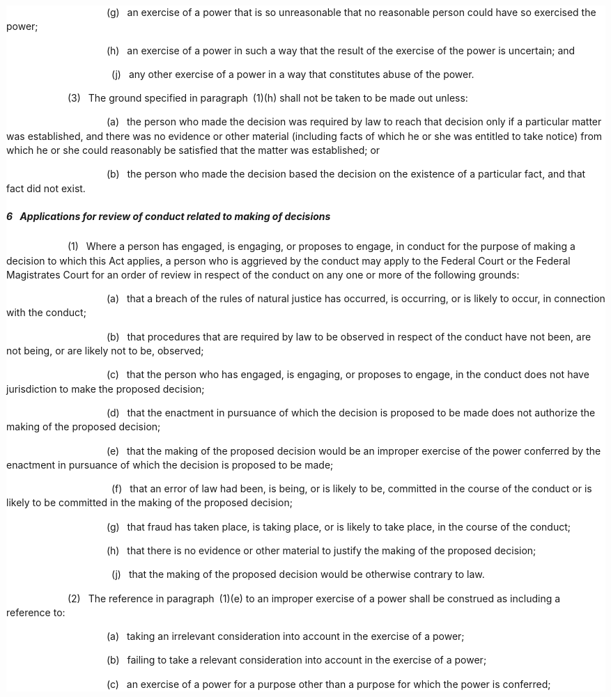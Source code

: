                      (g)  an exercise of a power that is so unreasonable that no reasonable person could have so exercised the power;

                     (h)  an exercise of a power in such a way that the result of the exercise of the power is uncertain; and

                      (j)  any other exercise of a power in a way that constitutes abuse of the power.

             (3)  The ground specified in paragraph (1)(h) shall not be taken to be made out unless:

                     (a)  the person who made the decision was required by law to reach that decision only if a particular matter was established, and there was no evidence or other material (including facts of which he or she was entitled to take notice) from which he or she could reasonably be satisfied that the matter was established; or

                     (b)  the person who made the decision based the decision on the existence of a particular fact, and that fact did not exist.

##### <a id="6"></a>6  Applications for review of conduct related to making of decisions

             (1)  Where a person has engaged, is engaging, or proposes to engage, in conduct for the purpose of making a decision to which this Act applies, a person who is aggrieved by the conduct may apply to the Federal Court or the Federal Magistrates Court for an order of review in respect of the conduct on any one or more of the following grounds:

                     (a)  that a breach of the rules of natural justice has occurred, is occurring, or is likely to occur, in connection with the conduct;

                     (b)  that procedures that are required by law to be observed in respect of the conduct have not been, are not being, or are likely not to be, observed;

                     (c)  that the person who has engaged, is engaging, or proposes to engage, in the conduct does not have jurisdiction to make the proposed decision;

                     (d)  that the enactment in pursuance of which the decision is proposed to be made does not authorize the making of the proposed decision;

                     (e)  that the making of the proposed decision would be an improper exercise of the power conferred by the enactment in pursuance of which the decision is proposed to be made;

                      (f)  that an error of law had been, is being, or is likely to be, committed in the course of the conduct or is likely to be committed in the making of the proposed decision;

                     (g)  that fraud has taken place, is taking place, or is likely to take place, in the course of the conduct;

                     (h)  that there is no evidence or other material to justify the making of the proposed decision;

                      (j)  that the making of the proposed decision would be otherwise contrary to law.

             (2)  The reference in paragraph (1)(e) to an improper exercise of a power shall be construed as including a reference to:

                     (a)  taking an irrelevant consideration into account in the exercise of a power;

                     (b)  failing to take a relevant consideration into account in the exercise of a power;

                     (c)  an exercise of a power for a purpose other than a purpose for which the power is conferred;
